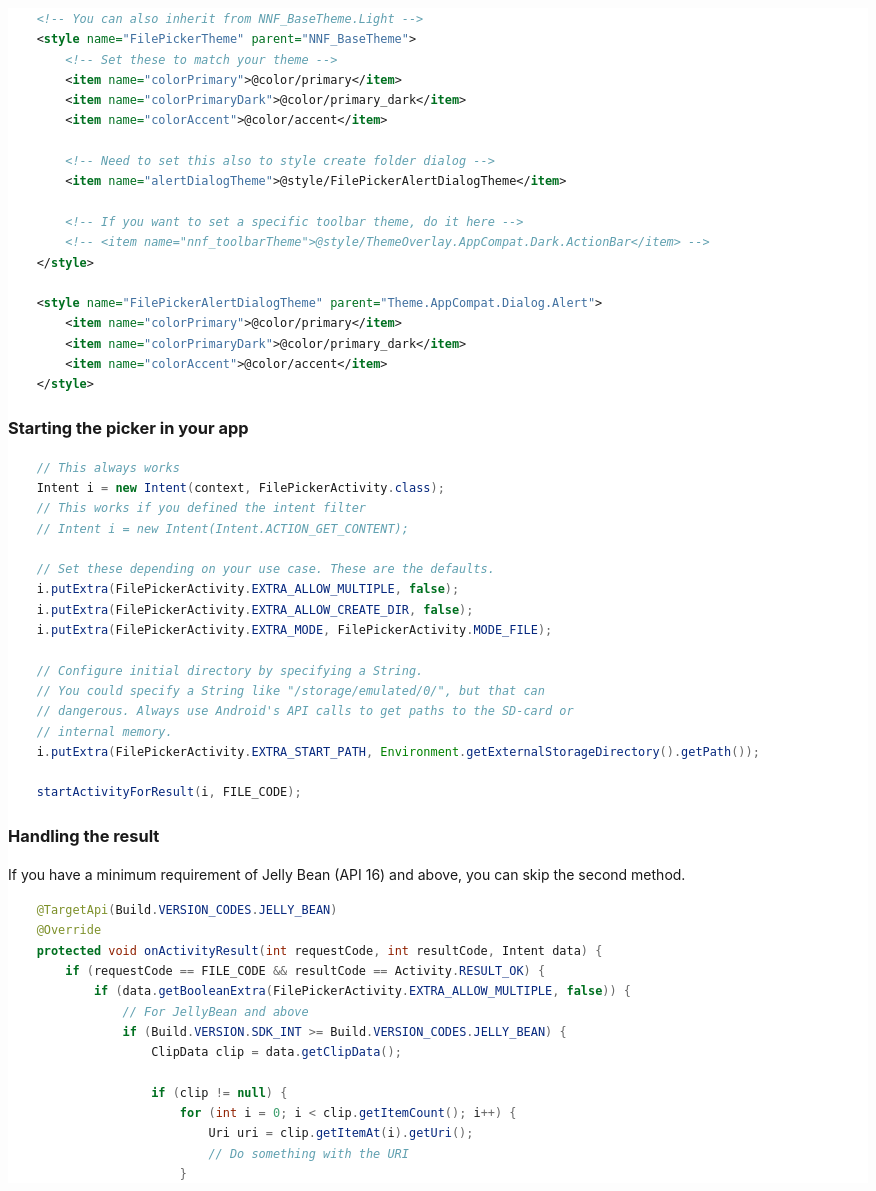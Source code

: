 ```xml
    <!-- You can also inherit from NNF_BaseTheme.Light -->
    <style name="FilePickerTheme" parent="NNF_BaseTheme">
        <!-- Set these to match your theme -->
        <item name="colorPrimary">@color/primary</item>
        <item name="colorPrimaryDark">@color/primary_dark</item>
        <item name="colorAccent">@color/accent</item>

        <!-- Need to set this also to style create folder dialog -->
        <item name="alertDialogTheme">@style/FilePickerAlertDialogTheme</item>

        <!-- If you want to set a specific toolbar theme, do it here -->
        <!-- <item name="nnf_toolbarTheme">@style/ThemeOverlay.AppCompat.Dark.ActionBar</item> -->
    </style>

    <style name="FilePickerAlertDialogTheme" parent="Theme.AppCompat.Dialog.Alert">
        <item name="colorPrimary">@color/primary</item>
        <item name="colorPrimaryDark">@color/primary_dark</item>
        <item name="colorAccent">@color/accent</item>
    </style>
```

### Starting the picker in your app

```java
    // This always works
    Intent i = new Intent(context, FilePickerActivity.class);
    // This works if you defined the intent filter
    // Intent i = new Intent(Intent.ACTION_GET_CONTENT);

    // Set these depending on your use case. These are the defaults.
    i.putExtra(FilePickerActivity.EXTRA_ALLOW_MULTIPLE, false);
    i.putExtra(FilePickerActivity.EXTRA_ALLOW_CREATE_DIR, false);
    i.putExtra(FilePickerActivity.EXTRA_MODE, FilePickerActivity.MODE_FILE);

    // Configure initial directory by specifying a String.
    // You could specify a String like "/storage/emulated/0/", but that can
    // dangerous. Always use Android's API calls to get paths to the SD-card or
    // internal memory.
    i.putExtra(FilePickerActivity.EXTRA_START_PATH, Environment.getExternalStorageDirectory().getPath());

    startActivityForResult(i, FILE_CODE);
```

### Handling the result

If you have a minimum requirement of Jelly Bean (API 16) and above,
you can skip the second method.

```java
    @TargetApi(Build.VERSION_CODES.JELLY_BEAN)
    @Override
    protected void onActivityResult(int requestCode, int resultCode, Intent data) {
        if (requestCode == FILE_CODE && resultCode == Activity.RESULT_OK) {
            if (data.getBooleanExtra(FilePickerActivity.EXTRA_ALLOW_MULTIPLE, false)) {
                // For JellyBean and above
                if (Build.VERSION.SDK_INT >= Build.VERSION_CODES.JELLY_BEAN) {
                    ClipData clip = data.getClipData();

                    if (clip != null) {
                        for (int i = 0; i < clip.getItemCount(); i++) {
                            Uri uri = clip.getItemAt(i).getUri();
                            // Do something with the URI
                        }
```